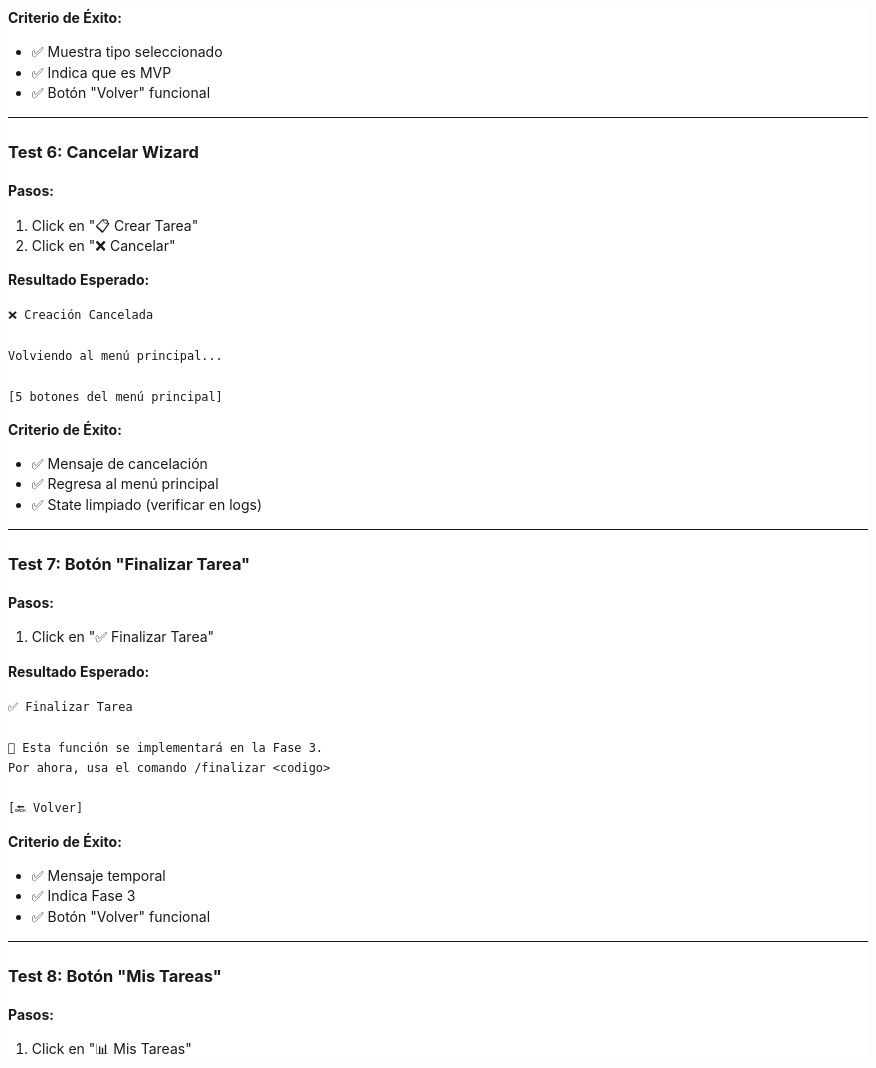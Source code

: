 **Criterio de Éxito:**
- ✅ Muestra tipo seleccionado
- ✅ Indica que es MVP
- ✅ Botón "Volver" funcional

---

### Test 6: Cancelar Wizard

**Pasos:**
1. Click en "📋 Crear Tarea"
2. Click en "❌ Cancelar"

**Resultado Esperado:**
```
❌ Creación Cancelada

Volviendo al menú principal...

[5 botones del menú principal]
```

**Criterio de Éxito:**
- ✅ Mensaje de cancelación
- ✅ Regresa al menú principal
- ✅ State limpiado (verificar en logs)

---

### Test 7: Botón "Finalizar Tarea"

**Pasos:**
1. Click en "✅ Finalizar Tarea"

**Resultado Esperado:**
```
✅ Finalizar Tarea

🚧 Esta función se implementará en la Fase 3.
Por ahora, usa el comando /finalizar <codigo>

[🔙 Volver]
```

**Criterio de Éxito:**
- ✅ Mensaje temporal
- ✅ Indica Fase 3
- ✅ Botón "Volver" funcional

---

### Test 8: Botón "Mis Tareas"

**Pasos:**
1. Click en "📊 Mis Tareas"
